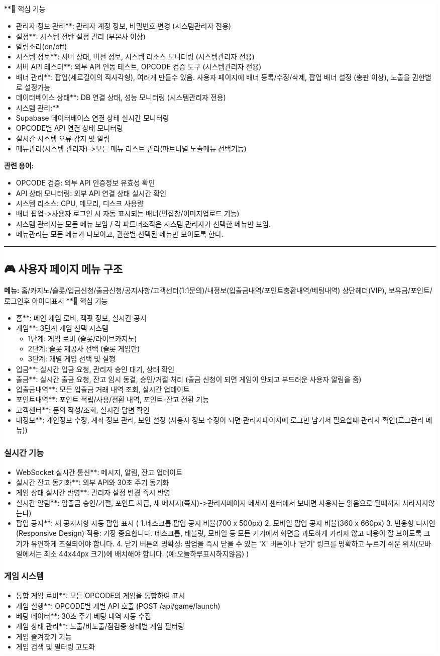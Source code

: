 **🔑 핵심 기능
- 관리자 정보 관리**: 관리자 계정 정보, 비밀번호 변경 (시스템관리자 전용)
- 설정**: 시스템 전반 설정 관리 (부본사 이상)
- 알림소리(on/off)
- 시스템 정보**: 서버 상태, 버전 정보, 시스템 리소스 모니터링 (시스템관리자 전용)
- 서버 API 테스터**: 외부 API 연동 테스트, OPCODE 검증 도구 (시스템관리자 전용)
- 배너 관리**: 팝업(세로길이의 직사각형), 여러개 만들수 있음. 사용자 페이지에 배너 등록/수정/삭제, 팝업 배너 설정 (총판 이상), 노출을 권한별로 설정가능
- 데이터베이스 상태**: DB 연결 상태, 성능 모니터링 (시스템관리자 전용)
- 시스템 관리:**
- Supabase 데이터베이스 연결 상태 실시간 모니터링
- OPCODE별 API 연결 상태 모니터링
- 실시간 시스템 오류 감지 및 알림
- 메뉴관리(시스템 관리자)->모든 메뉴 리스트 관리(파트너별 노출메뉴 선택기능)

**관련 용어:**
- OPCODE 검증: 외부 API 인증정보 유효성 확인
- API 상태 모니터링: 외부 API 연결 상태 실시간 확인
- 시스템 리소스: CPU, 메모리, 디스크 사용량
- 배너 팝업->사용자 로그인 시 자동 표시되는 배너(편집창/이미지업로드 기능)
- 시스템 관리자는 모든 메뉴 보임 / 각 파트너조직은 시스템 관리자가 선택한 메뉴만 보임.
- 메뉴관리는 모든 메뉴가 다보이고, 권한별 선택된 메뉴만 보이도록 한다.
---

## 🎮 사용자 페이지 메뉴 구조
**메뉴:**
홈/카지노/슬롯/입금신청/출금신청/공지사항/고객센터(1:1문의)/내정보(입출금내역/포인트충환내역/베팅내역)
상단헤더(VIP), 보유금/포인트/로그인후 아이디표시
**🔑 핵심 기능
- 홈**: 메인 게임 로비, 잭팟 정보, 실시간 공지
- 게임**: 3단계 게임 선택 시스템
  - 1단계: 게임 로비 (슬롯/라이브카지노)
  - 2단계: 슬롯 제공사 선택 (슬롯 게임만)
  - 3단계: 개별 게임 선택 및 실행
- 입금**: 실시간 입금 요청, 관리자 승인 대기, 상태 확인
- 출금**: 실시간 출금 요청, 잔고 임시 동결, 승인/거절 처리  (출금 신청이 되면 게임이 안되고 부드러운 사용자 알림을 줌)
- 입출금내역**: 모든 입출금 거래 내역 조회, 실시간 업데이트
- 포인트내역**: 포인트 적립/사용/전환 내역, 포인트-잔고 전환 기능
- 고객센터**: 문의 작성/조회, 실시간 답변 확인
- 내정보**: 개인정보 수정, 계좌 정보 관리, 보안 설정 (사용자 정보 수정이 되면 관리자페이지에 로그만 남겨서 필요할때 관리자 확인(로그관리 메뉴))

### 실시간 기능
- WebSocket 실시간 통신**: 메시지, 알림, 잔고 업데이트
- 실시간 잔고 동기화**: 외부 API와 30초 주기 동기화
- 게임 상태 실시간 반영**: 관리자 설정 변경 즉시 반영
- 실시간 알림**: 입출금 승인/거절, 포인트 지급, 새 메시지(쪽지)->관리자페이지 메세지 센터에서 보내면 사용자는 읽음으로 될때까지 사라지지않는다)
- 팝업 공지**: 새 공지사항 자동 팝업 표시
  (
	1.데스크톱 팝업 공지 비율(700 x 500px)
	2. 모바일 팝업 공지 비율(360 x 660px)
	3. 반응형 디자인 (Responsive Design) 적용:
		가장 중요합니다. 데스크톱, 태블릿, 모바일 등 모든 기기에서 화면을 과도하게 가리지 않고 내용이 잘 보이도록 크기가 유연하게 조절되어야 합니다.
	4. 닫기 버튼의 명확성:
		팝업을 즉시 닫을 수 있는 'X' 버튼이나 '닫기' 링크를 명확하고 누르기 쉬운 위치(모바일에서는 최소 44x44px 크기)에 배치해야 합니다.
		(예:오늘하루표시하지않음)
		)

### 게임 시스템
- 통합 게임 로비**: 모든 OPCODE의 게임을 통합하여 표시
- 게임 실행**: OPCODE별 개별 API 호출 (POST /api/game/launch)
- 베팅 데이터**: 30초 주기 베팅 내역 자동 수집
- 게임 상태 관리**: 노출/비노출/점검중 상태별 게임 필터링
- 게임 즐겨찾기 기능
- 게임 검색 및 필터링 고도화